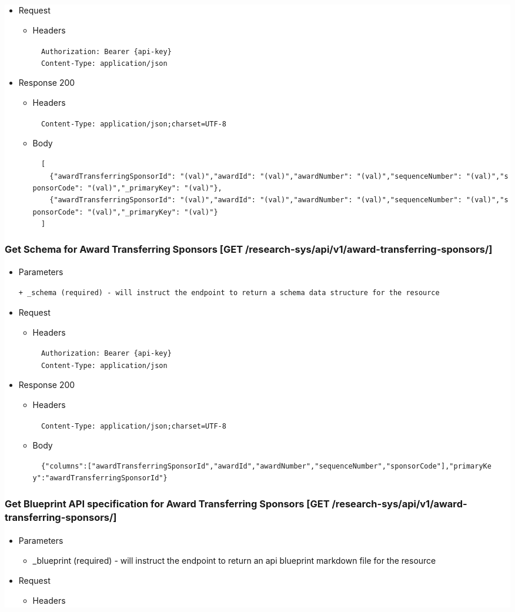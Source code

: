             
+ Request

    + Headers

            Authorization: Bearer {api-key}
            Content-Type: application/json 

+ Response 200
    + Headers

            Content-Type: application/json;charset=UTF-8

    + Body
    
            [
              {"awardTransferringSponsorId": "(val)","awardId": "(val)","awardNumber": "(val)","sequenceNumber": "(val)","sponsorCode": "(val)","_primaryKey": "(val)"},
              {"awardTransferringSponsorId": "(val)","awardId": "(val)","awardNumber": "(val)","sequenceNumber": "(val)","sponsorCode": "(val)","_primaryKey": "(val)"}
            ]
			
### Get Schema for Award Transferring Sponsors [GET /research-sys/api/v1/award-transferring-sponsors/]
	                                          
+ Parameters

      + _schema (required) - will instruct the endpoint to return a schema data structure for the resource
      
+ Request

    + Headers

            Authorization: Bearer {api-key}
            Content-Type: application/json

+ Response 200
    + Headers

            Content-Type: application/json;charset=UTF-8

    + Body
    
            {"columns":["awardTransferringSponsorId","awardId","awardNumber","sequenceNumber","sponsorCode"],"primaryKey":"awardTransferringSponsorId"}
		
### Get Blueprint API specification for Award Transferring Sponsors [GET /research-sys/api/v1/award-transferring-sponsors/]
	 
+ Parameters

     + _blueprint (required) - will instruct the endpoint to return an api blueprint markdown file for the resource
                 
+ Request

    + Headers
